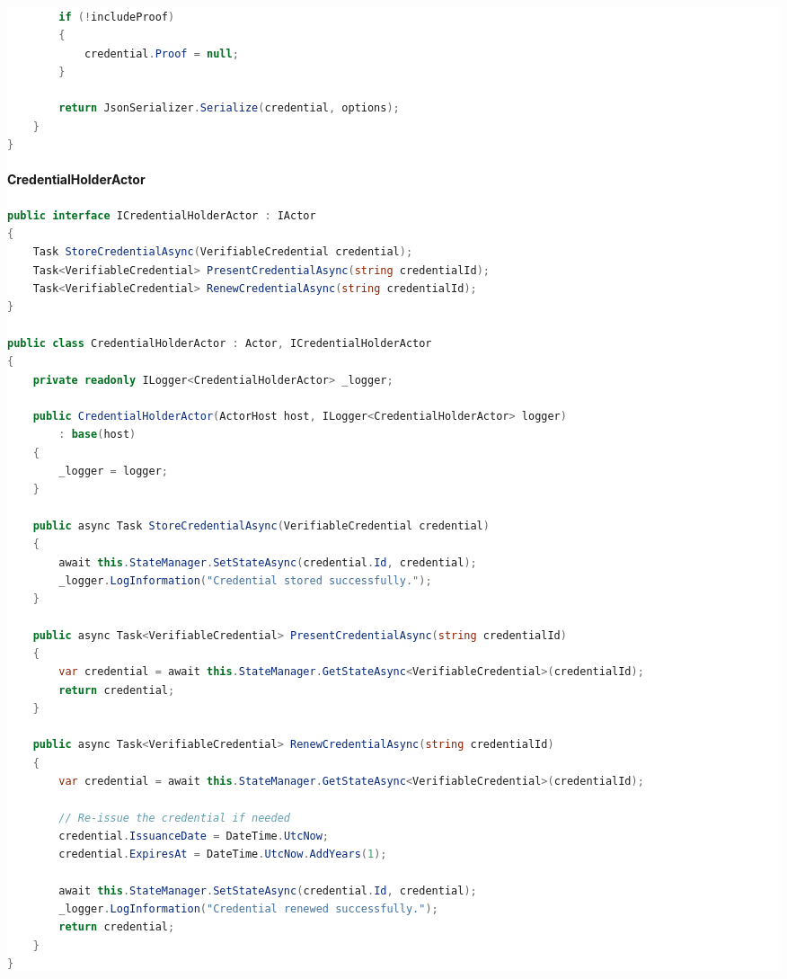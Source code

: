```csharp
        if (!includeProof)
        {
            credential.Proof = null;
        }

        return JsonSerializer.Serialize(credential, options);
    }
}
```

#### CredentialHolderActor

```csharp
public interface ICredentialHolderActor : IActor
{
    Task StoreCredentialAsync(VerifiableCredential credential);
    Task<VerifiableCredential> PresentCredentialAsync(string credentialId);
    Task<VerifiableCredential> RenewCredentialAsync(string credentialId);
}

public class CredentialHolderActor : Actor, ICredentialHolderActor
{
    private readonly ILogger<CredentialHolderActor> _logger;

    public CredentialHolderActor(ActorHost host, ILogger<CredentialHolderActor> logger)
        : base(host)
    {
        _logger = logger;
    }

    public async Task StoreCredentialAsync(VerifiableCredential credential)
    {
        await this.StateManager.SetStateAsync(credential.Id, credential);
        _logger.LogInformation("Credential stored successfully.");
    }

    public async Task<VerifiableCredential> PresentCredentialAsync(string credentialId)
    {
        var credential = await this.StateManager.GetStateAsync<VerifiableCredential>(credentialId);
        return credential;
    }

    public async Task<VerifiableCredential> RenewCredentialAsync(string credentialId)
    {
        var credential = await this.StateManager.GetStateAsync<VerifiableCredential>(credentialId);

        // Re-issue the credential if needed
        credential.IssuanceDate = DateTime.UtcNow;
        credential.ExpiresAt = DateTime.UtcNow.AddYears(1);

        await this.StateManager.SetStateAsync(credential.Id, credential);
        _logger.LogInformation("Credential renewed successfully.");
        return credential;
    }
}
```
